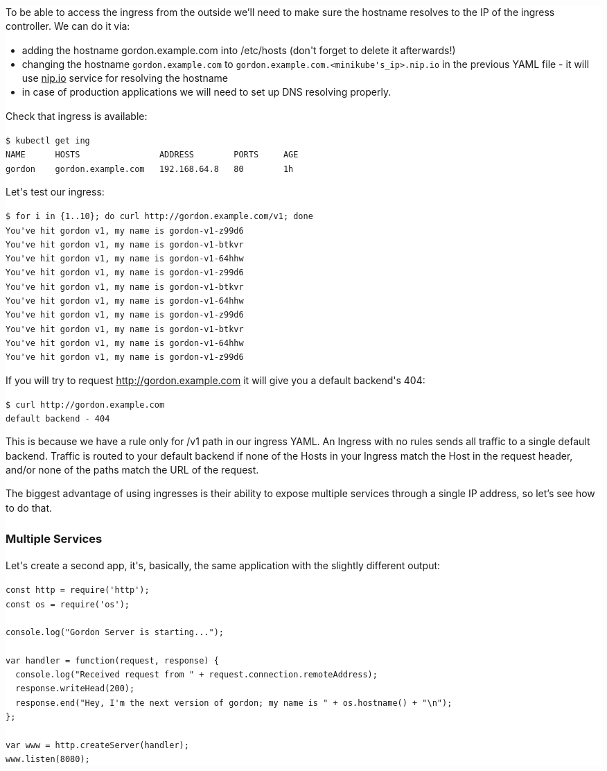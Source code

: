 To be able to access the ingress from the outside we’ll need to make sure the hostname resolves to the IP of the ingress controller.
We can do it via:

- adding the hostname gordon.example.com into /etc/hosts (don't forget to delete it afterwards!)
- changing the hostname `gordon.example.com` to `gordon.example.com.<minikube's_ip>.nip.io` in the previous YAML file - it will use [nip.io](http://nip.io/) service for resolving the hostname
- in case of production applications we will need to set up DNS resolving properly.

Check that ingress is available:
```
$ kubectl get ing
NAME      HOSTS                ADDRESS        PORTS     AGE
gordon    gordon.example.com   192.168.64.8   80        1h
```

Let's test our ingress:

```
$ for i in {1..10}; do curl http://gordon.example.com/v1; done
You've hit gordon v1, my name is gordon-v1-z99d6
You've hit gordon v1, my name is gordon-v1-btkvr
You've hit gordon v1, my name is gordon-v1-64hhw
You've hit gordon v1, my name is gordon-v1-z99d6
You've hit gordon v1, my name is gordon-v1-btkvr
You've hit gordon v1, my name is gordon-v1-64hhw
You've hit gordon v1, my name is gordon-v1-z99d6
You've hit gordon v1, my name is gordon-v1-btkvr
You've hit gordon v1, my name is gordon-v1-64hhw
You've hit gordon v1, my name is gordon-v1-z99d6
```

If you will try to request http://gordon.example.com it will give you a default backend's 404:

```
$ curl http://gordon.example.com
default backend - 404
```

This is because we have a rule only for /v1 path in our ingress YAML. An Ingress with no rules sends all traffic to a single default backend. Traffic is routed to your default backend if none of the Hosts in your Ingress match the Host in the request header, and/or none of the paths match the URL of the request.

The biggest advantage of using ingresses is their ability to expose multiple services through a single IP address, so let’s see how to do that.

### Multiple Services

Let's create a second app, it's, basically, the same application with the slightly different output:

```
const http = require('http');
const os = require('os');

console.log("Gordon Server is starting...");

var handler = function(request, response) {
  console.log("Received request from " + request.connection.remoteAddress);
  response.writeHead(200);
  response.end("Hey, I'm the next version of gordon; my name is " + os.hostname() + "\n");
};

var www = http.createServer(handler);
www.listen(8080);
```

